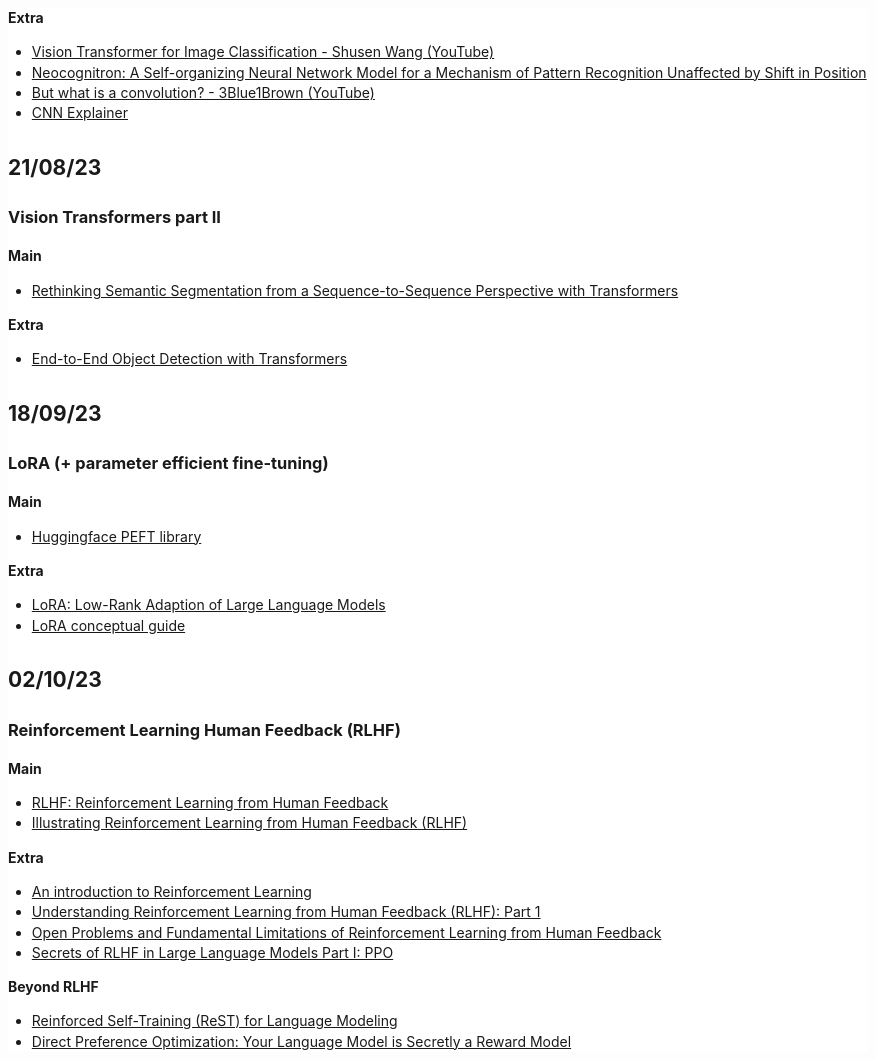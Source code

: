 **Extra**
- [Vision Transformer for Image Classification - Shusen Wang (YouTube)](https://youtu.be/HZ4j_U3FC94)
- [Neocognitron: A Self-organizing Neural Network Model
for a Mechanism of Pattern Recognition
Unaffected by Shift in Position](https://www.rctn.org/bruno/public/papers/Fukushima1980.pdf)
- [But what is a convolution? - 3Blue1Brown (YouTube)](https://www.youtube.com/watch?v=KuXjwB4LzSA&t=705s)
- [CNN Explainer](https://poloclub.github.io/cnn-explainer/)

## 21/08/23
### Vision Transformers part II

**Main**
- [Rethinking Semantic Segmentation from a Sequence-to-Sequence Perspective with Transformers](https://arxiv.org/abs/2012.15840)

**Extra**
- [End-to-End Object Detection with Transformers](https://arxiv.org/abs/2005.12872)

## 18/09/23
### LoRA (+ parameter efficient fine-tuning)

**Main**
- [Huggingface PEFT library](https://huggingface.co/docs/peft/index)

**Extra**
- [LoRA: Low-Rank Adaption of Large Language Models](https://arxiv.org/pdf/2106.09685.pdf)
- [LoRA conceptual guide](https://huggingface.co/docs/peft/conceptual_guides/lora)

## 02/10/23
### Reinforcement Learning Human Feedback (RLHF)

**Main**
- [RLHF: Reinforcement Learning from Human Feedback](https://huyenchip.com/2023/05/02/rlhf.html)
- [Illustrating Reinforcement Learning from Human Feedback (RLHF)](https://huggingface.co/blog/rlhf)

**Extra**
- [An introduction to Reinforcement Learning](https://youtu.be/JgvyzIkgxF0)
- [Understanding Reinforcement Learning from Human Feedback (RLHF): Part 1](https://wandb.ai/ayush-thakur/RLHF/reports/Understanding-Reinforcement-Learning-from-Human-Feedback-RLHF-Part-1--VmlldzoyODk5MTIx)
- [Open Problems and Fundamental Limitations of Reinforcement Learning from Human Feedback](https://arxiv.org/abs/2307.15217)
- [Secrets of RLHF in Large Language Models Part I: PPO](https://arxiv.org/abs/2307.04964)

**Beyond RLHF**
- [Reinforced Self-Training (ReST) for Language Modeling](https://arxiv.org/abs/2308.08998)
- [Direct Preference Optimization: Your Language Model is Secretly a Reward Model](https://arxiv.org/abs/2305.18290)
